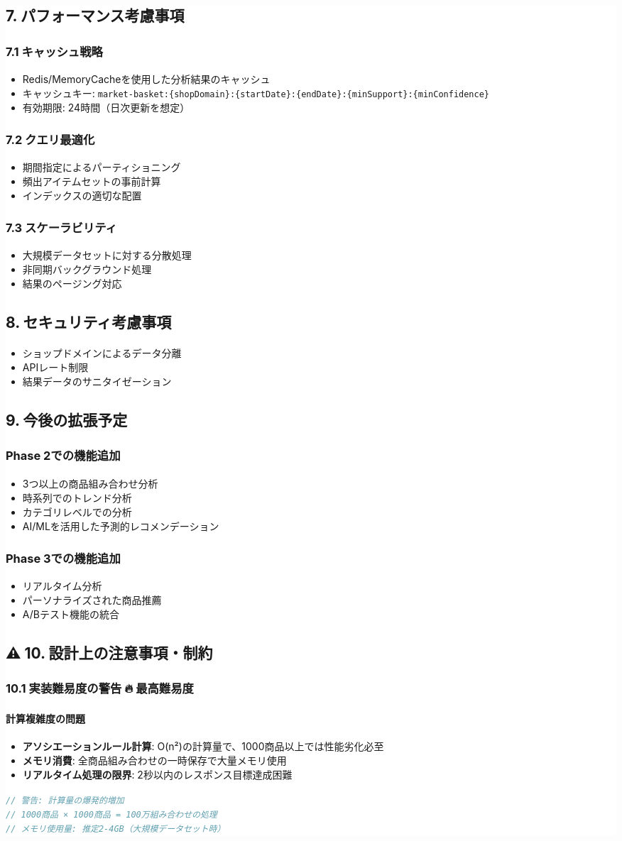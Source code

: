 ## 7. パフォーマンス考慮事項

### 7.1 キャッシュ戦略
- Redis/MemoryCacheを使用した分析結果のキャッシュ
- キャッシュキー: `market-basket:{shopDomain}:{startDate}:{endDate}:{minSupport}:{minConfidence}`
- 有効期限: 24時間（日次更新を想定）

### 7.2 クエリ最適化
- 期間指定によるパーティショニング
- 頻出アイテムセットの事前計算
- インデックスの適切な配置

### 7.3 スケーラビリティ
- 大規模データセットに対する分散処理
- 非同期バックグラウンド処理
- 結果のページング対応

## 8. セキュリティ考慮事項

- ショップドメインによるデータ分離
- APIレート制限
- 結果データのサニタイゼーション

## 9. 今後の拡張予定

### Phase 2での機能追加
- 3つ以上の商品組み合わせ分析
- 時系列でのトレンド分析
- カテゴリレベルでの分析
- AI/MLを活用した予測的レコメンデーション

### Phase 3での機能追加
- リアルタイム分析
- パーソナライズされた商品推薦
- A/Bテスト機能の統合

## ⚠️ 10. 設計上の注意事項・制約

### 10.1 実装難易度の警告 🔥 **最高難易度**

#### **計算複雑度の問題**
- **アソシエーションルール計算**: O(n²)の計算量で、1000商品以上では性能劣化必至
- **メモリ消費**: 全商品組み合わせの一時保存で大量メモリ使用
- **リアルタイム処理の限界**: 2秒以内のレスポンス目標達成困難

```csharp
// 警告: 計算量の爆発的増加
// 1000商品 × 1000商品 = 100万組み合わせの処理
// メモリ使用量: 推定2-4GB（大規模データセット時）
```
